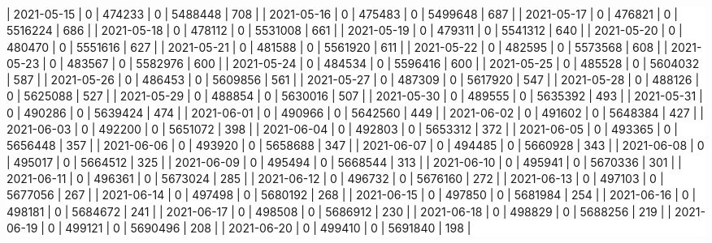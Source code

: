 | 2021-05-15 | 0 | 474233 | 0 | 5488448 | 708 |
| 2021-05-16 | 0 | 475483 | 0 | 5499648 | 687 |
| 2021-05-17 | 0 | 476821 | 0 | 5516224 | 686 |
| 2021-05-18 | 0 | 478112 | 0 | 5531008 | 661 |
| 2021-05-19 | 0 | 479311 | 0 | 5541312 | 640 |
| 2021-05-20 | 0 | 480470 | 0 | 5551616 | 627 |
| 2021-05-21 | 0 | 481588 | 0 | 5561920 | 611 |
| 2021-05-22 | 0 | 482595 | 0 | 5573568 | 608 |
| 2021-05-23 | 0 | 483567 | 0 | 5582976 | 600 |
| 2021-05-24 | 0 | 484534 | 0 | 5596416 | 600 |
| 2021-05-25 | 0 | 485528 | 0 | 5604032 | 587 |
| 2021-05-26 | 0 | 486453 | 0 | 5609856 | 561 |
| 2021-05-27 | 0 | 487309 | 0 | 5617920 | 547 |
| 2021-05-28 | 0 | 488126 | 0 | 5625088 | 527 |
| 2021-05-29 | 0 | 488854 | 0 | 5630016 | 507 |
| 2021-05-30 | 0 | 489555 | 0 | 5635392 | 493 |
| 2021-05-31 | 0 | 490286 | 0 | 5639424 | 474 |
| 2021-06-01 | 0 | 490966 | 0 | 5642560 | 449 |
| 2021-06-02 | 0 | 491602 | 0 | 5648384 | 427 |
| 2021-06-03 | 0 | 492200 | 0 | 5651072 | 398 |
| 2021-06-04 | 0 | 492803 | 0 | 5653312 | 372 |
| 2021-06-05 | 0 | 493365 | 0 | 5656448 | 357 |
| 2021-06-06 | 0 | 493920 | 0 | 5658688 | 347 |
| 2021-06-07 | 0 | 494485 | 0 | 5660928 | 343 |
| 2021-06-08 | 0 | 495017 | 0 | 5664512 | 325 |
| 2021-06-09 | 0 | 495494 | 0 | 5668544 | 313 |
| 2021-06-10 | 0 | 495941 | 0 | 5670336 | 301 |
| 2021-06-11 | 0 | 496361 | 0 | 5673024 | 285 |
| 2021-06-12 | 0 | 496732 | 0 | 5676160 | 272 |
| 2021-06-13 | 0 | 497103 | 0 | 5677056 | 267 |
| 2021-06-14 | 0 | 497498 | 0 | 5680192 | 268 |
| 2021-06-15 | 0 | 497850 | 0 | 5681984 | 254 |
| 2021-06-16 | 0 | 498181 | 0 | 5684672 | 241 |
| 2021-06-17 | 0 | 498508 | 0 | 5686912 | 230 |
| 2021-06-18 | 0 | 498829 | 0 | 5688256 | 219 |
| 2021-06-19 | 0 | 499121 | 0 | 5690496 | 208 |
| 2021-06-20 | 0 | 499410 | 0 | 5691840 | 198 |